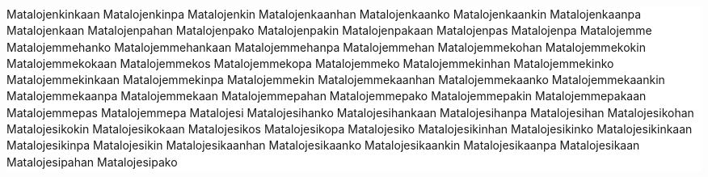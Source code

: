 Matalojenkinkaan
Matalojenkinpa
Matalojenkin
Matalojenkaanhan
Matalojenkaanko
Matalojenkaankin
Matalojenkaanpa
Matalojenkaan
Matalojenpahan
Matalojenpako
Matalojenpakin
Matalojenpakaan
Matalojenpas
Matalojenpa
Matalojemme
Matalojemmehanko
Matalojemmehankaan
Matalojemmehanpa
Matalojemmehan
Matalojemmekohan
Matalojemmekokin
Matalojemmekokaan
Matalojemmekos
Matalojemmekopa
Matalojemmeko
Matalojemmekinhan
Matalojemmekinko
Matalojemmekinkaan
Matalojemmekinpa
Matalojemmekin
Matalojemmekaanhan
Matalojemmekaanko
Matalojemmekaankin
Matalojemmekaanpa
Matalojemmekaan
Matalojemmepahan
Matalojemmepako
Matalojemmepakin
Matalojemmepakaan
Matalojemmepas
Matalojemmepa
Matalojesi
Matalojesihanko
Matalojesihankaan
Matalojesihanpa
Matalojesihan
Matalojesikohan
Matalojesikokin
Matalojesikokaan
Matalojesikos
Matalojesikopa
Matalojesiko
Matalojesikinhan
Matalojesikinko
Matalojesikinkaan
Matalojesikinpa
Matalojesikin
Matalojesikaanhan
Matalojesikaanko
Matalojesikaankin
Matalojesikaanpa
Matalojesikaan
Matalojesipahan
Matalojesipako